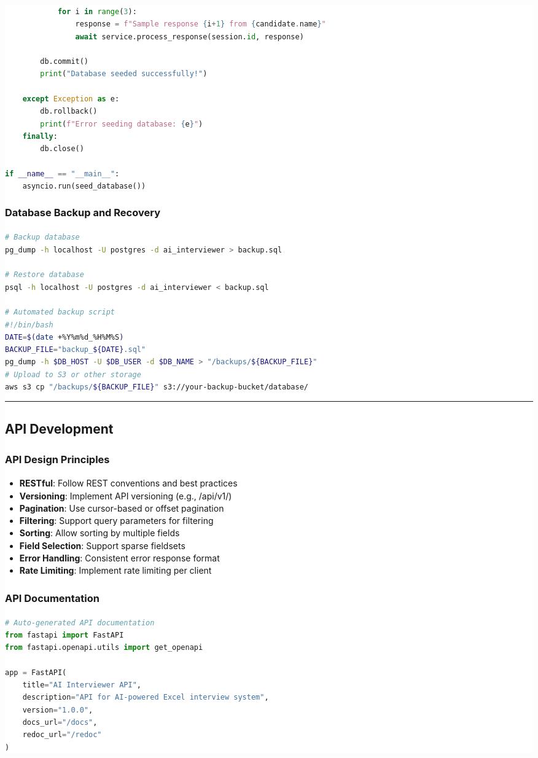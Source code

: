 ```python
            for i in range(3):
                response = f"Sample response {i+1} from {candidate.name}"
                await service.process_response(session.id, response)
        
        db.commit()
        print("Database seeded successfully!")
        
    except Exception as e:
        db.rollback()
        print(f"Error seeding database: {e}")
    finally:
        db.close()

if __name__ == "__main__":
    asyncio.run(seed_database())
```

### Database Backup and Recovery
```bash
# Backup database
pg_dump -h localhost -U postgres -d ai_interviewer > backup.sql

# Restore database
psql -h localhost -U postgres -d ai_interviewer < backup.sql

# Automated backup script
#!/bin/bash
DATE=$(date +%Y%m%d_%H%M%S)
BACKUP_FILE="backup_${DATE}.sql"
pg_dump -h $DB_HOST -U $DB_USER -d $DB_NAME > "/backups/${BACKUP_FILE}"
# Upload to S3 or other storage
aws s3 cp "/backups/${BACKUP_FILE}" s3://your-backup-bucket/database/
```

---

## API Development

### API Design Principles
- **RESTful**: Follow REST conventions and best practices
- **Versioning**: Implement API versioning (e.g., /api/v1/)
- **Pagination**: Use cursor-based or offset pagination
- **Filtering**: Support query parameters for filtering
- **Sorting**: Allow sorting by multiple fields
- **Field Selection**: Support sparse fieldsets
- **Error Handling**: Consistent error response format
- **Rate Limiting**: Implement rate limiting per client

### API Documentation
```python
# Auto-generated API documentation
from fastapi import FastAPI
from fastapi.openapi.utils import get_openapi

app = FastAPI(
    title="AI Interviewer API",
    description="API for AI-powered Excel interview system",
    version="1.0.0",
    docs_url="/docs",
    redoc_url="/redoc"
)

```